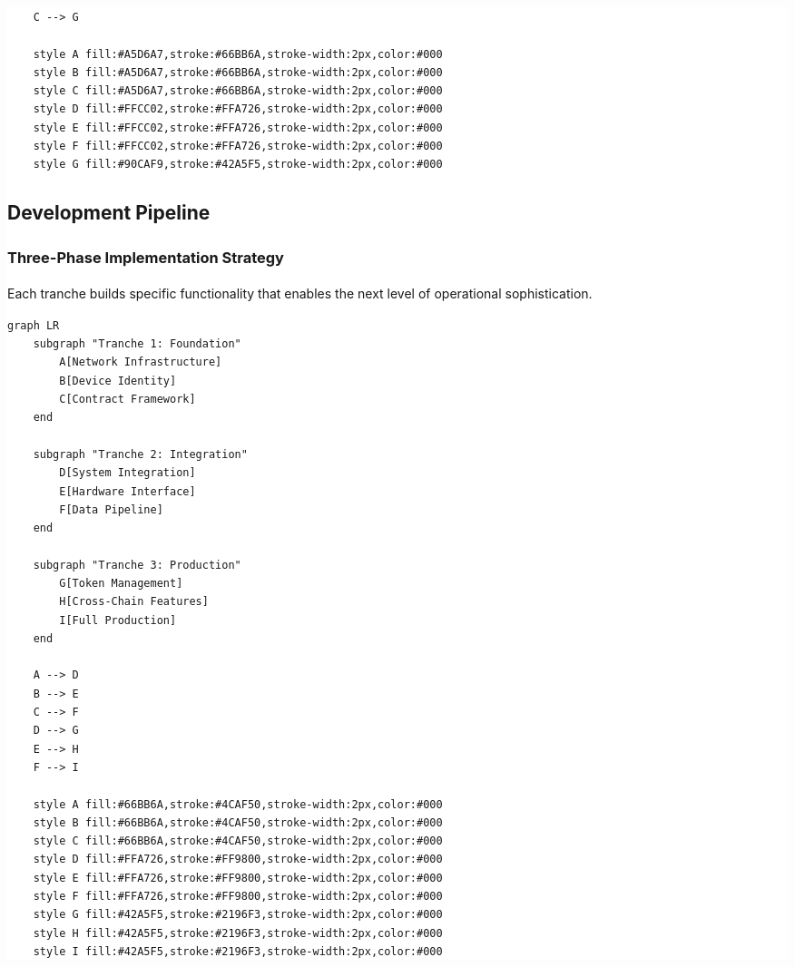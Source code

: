 ```mermaid
    C --> G
    
    style A fill:#A5D6A7,stroke:#66BB6A,stroke-width:2px,color:#000
    style B fill:#A5D6A7,stroke:#66BB6A,stroke-width:2px,color:#000
    style C fill:#A5D6A7,stroke:#66BB6A,stroke-width:2px,color:#000
    style D fill:#FFCC02,stroke:#FFA726,stroke-width:2px,color:#000
    style E fill:#FFCC02,stroke:#FFA726,stroke-width:2px,color:#000
    style F fill:#FFCC02,stroke:#FFA726,stroke-width:2px,color:#000
    style G fill:#90CAF9,stroke:#42A5F5,stroke-width:2px,color:#000
```

## Development Pipeline

### Three-Phase Implementation Strategy

Each tranche builds specific functionality that enables the next level of operational sophistication.

```mermaid
graph LR
    subgraph "Tranche 1: Foundation"
        A[Network Infrastructure]
        B[Device Identity]
        C[Contract Framework]
    end
    
    subgraph "Tranche 2: Integration"
        D[System Integration]
        E[Hardware Interface]
        F[Data Pipeline]
    end
    
    subgraph "Tranche 3: Production"
        G[Token Management]
        H[Cross-Chain Features]
        I[Full Production]
    end
    
    A --> D
    B --> E
    C --> F
    D --> G
    E --> H
    F --> I
    
    style A fill:#66BB6A,stroke:#4CAF50,stroke-width:2px,color:#000
    style B fill:#66BB6A,stroke:#4CAF50,stroke-width:2px,color:#000
    style C fill:#66BB6A,stroke:#4CAF50,stroke-width:2px,color:#000
    style D fill:#FFA726,stroke:#FF9800,stroke-width:2px,color:#000
    style E fill:#FFA726,stroke:#FF9800,stroke-width:2px,color:#000
    style F fill:#FFA726,stroke:#FF9800,stroke-width:2px,color:#000
    style G fill:#42A5F5,stroke:#2196F3,stroke-width:2px,color:#000
    style H fill:#42A5F5,stroke:#2196F3,stroke-width:2px,color:#000
    style I fill:#42A5F5,stroke:#2196F3,stroke-width:2px,color:#000
```
